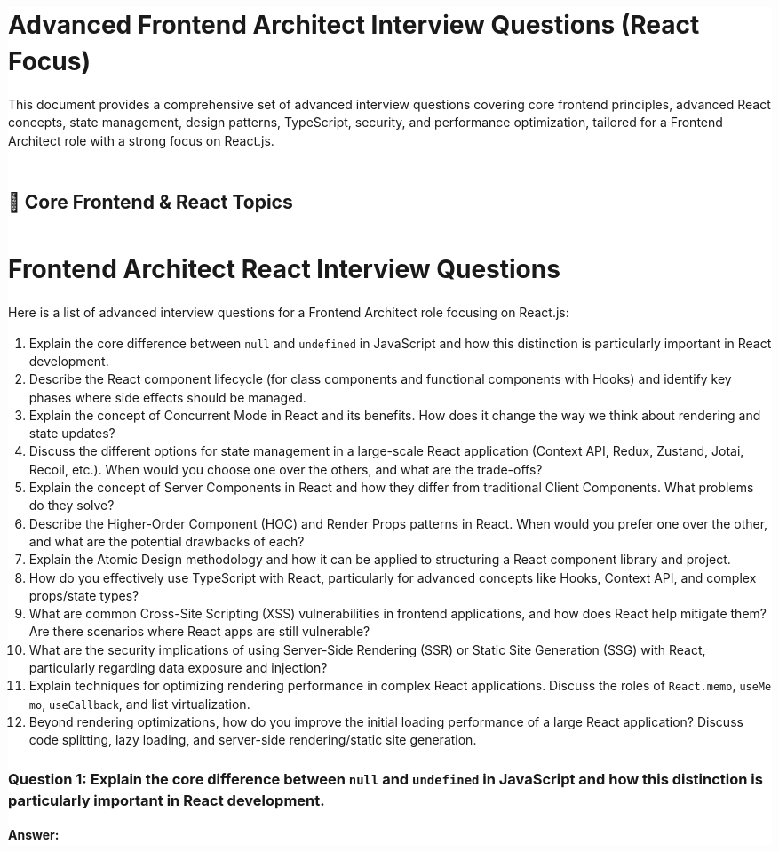 
# Advanced Frontend Architect Interview Questions (React Focus)

This document provides a comprehensive set of advanced interview questions covering core frontend principles, advanced React concepts, state management, design patterns, TypeScript, security, and performance optimization, tailored for a Frontend Architect role with a strong focus on React.js.

---

## 🧠 Core Frontend & React Topics


# Frontend Architect React Interview Questions

Here is a list of advanced interview questions for a Frontend Architect role focusing on React.js:

1.  Explain the core difference between `null` and `undefined` in JavaScript and how this distinction is particularly important in React development.
2.  Describe the React component lifecycle (for class components and functional components with Hooks) and identify key phases where side effects should be managed.
3.  Explain the concept of Concurrent Mode in React and its benefits. How does it change the way we think about rendering and state updates?
4.  Discuss the different options for state management in a large-scale React application (Context API, Redux, Zustand, Jotai, Recoil, etc.). When would you choose one over the others, and what are the trade-offs?
5.  Explain the concept of Server Components in React and how they differ from traditional Client Components. What problems do they solve?
6.  Describe the Higher-Order Component (HOC) and Render Props patterns in React. When would you prefer one over the other, and what are the potential drawbacks of each?
7.  Explain the Atomic Design methodology and how it can be applied to structuring a React component library and project.
8.  How do you effectively use TypeScript with React, particularly for advanced concepts like Hooks, Context API, and complex props/state types?
9.  What are common Cross-Site Scripting (XSS) vulnerabilities in frontend applications, and how does React help mitigate them? Are there scenarios where React apps are still vulnerable?
10. What are the security implications of using Server-Side Rendering (SSR) or Static Site Generation (SSG) with React, particularly regarding data exposure and injection?
11. Explain techniques for optimizing rendering performance in complex React applications. Discuss the roles of `React.memo`, `useMemo`, `useCallback`, and list virtualization.
12. Beyond rendering optimizations, how do you improve the initial loading performance of a large React application? Discuss code splitting, lazy loading, and server-side rendering/static site generation.


### Question 1: Explain the core difference between `null` and `undefined` in JavaScript and how this distinction is particularly important in React development.

**Answer:**

